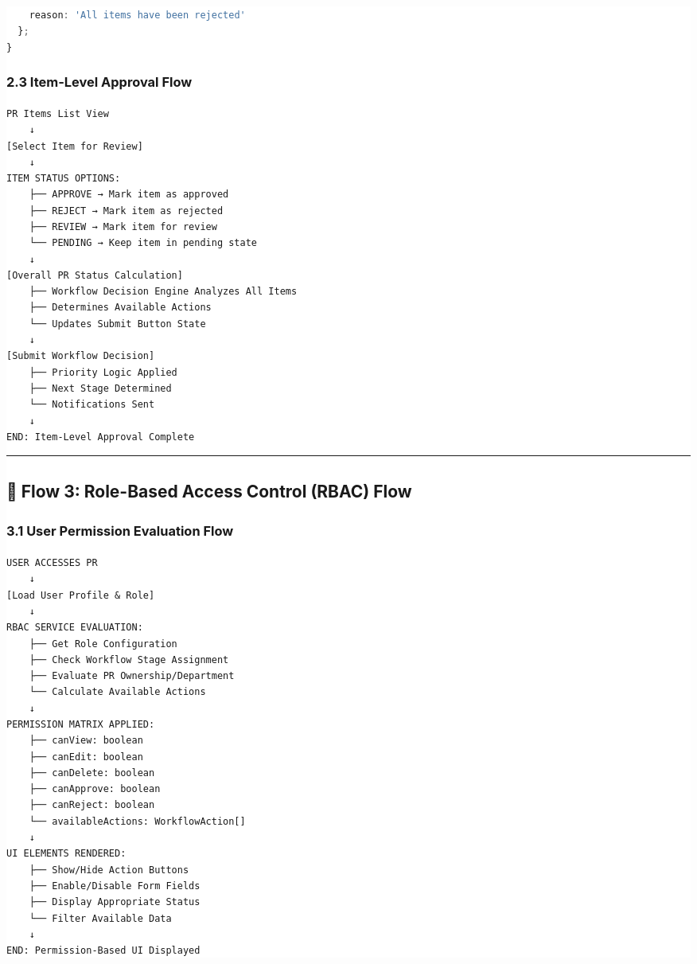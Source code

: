 ```typescript
    reason: 'All items have been rejected'
  };
}
```

### 2.3 Item-Level Approval Flow

```
PR Items List View
    ↓
[Select Item for Review]
    ↓
ITEM STATUS OPTIONS:
    ├── APPROVE → Mark item as approved
    ├── REJECT → Mark item as rejected  
    ├── REVIEW → Mark item for review
    └── PENDING → Keep item in pending state
    ↓
[Overall PR Status Calculation]
    ├── Workflow Decision Engine Analyzes All Items
    ├── Determines Available Actions
    └── Updates Submit Button State
    ↓
[Submit Workflow Decision]
    ├── Priority Logic Applied
    ├── Next Stage Determined
    └── Notifications Sent
    ↓
END: Item-Level Approval Complete
```

---

## 🔐 Flow 3: Role-Based Access Control (RBAC) Flow

### 3.1 User Permission Evaluation Flow

```
USER ACCESSES PR
    ↓
[Load User Profile & Role]
    ↓
RBAC SERVICE EVALUATION:
    ├── Get Role Configuration
    ├── Check Workflow Stage Assignment  
    ├── Evaluate PR Ownership/Department
    └── Calculate Available Actions
    ↓
PERMISSION MATRIX APPLIED:
    ├── canView: boolean
    ├── canEdit: boolean  
    ├── canDelete: boolean
    ├── canApprove: boolean
    ├── canReject: boolean
    └── availableActions: WorkflowAction[]
    ↓
UI ELEMENTS RENDERED:
    ├── Show/Hide Action Buttons
    ├── Enable/Disable Form Fields
    ├── Display Appropriate Status
    └── Filter Available Data
    ↓
END: Permission-Based UI Displayed
```